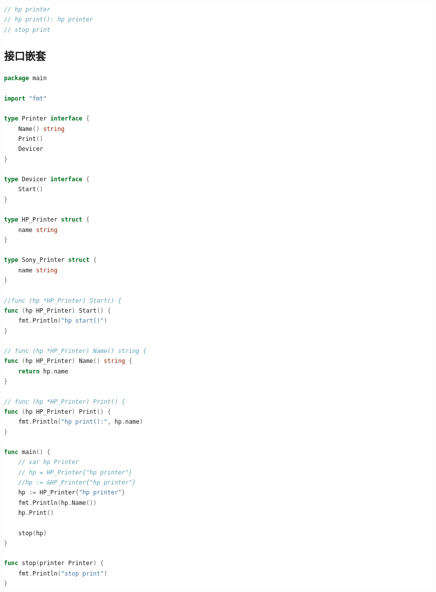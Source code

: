 ```go
// hp printer
// hp print(): hp printer
// stop print
```

## 接口嵌套

```go
package main

import "fmt"

type Printer interface {
	Name() string
	Print()
	Devicer
}

type Devicer interface {
	Start()
}

type HP_Printer struct {
	name string
}

type Sony_Printer struct {
	name string
}

//func (hp *HP_Printer) Start() {
func (hp HP_Printer) Start() {
	fmt.Println("hp start()")
}

// func (hp *HP_Printer) Name() string {
func (hp HP_Printer) Name() string {
	return hp.name
}

// func (hp *HP_Printer) Print() {
func (hp HP_Printer) Print() {
	fmt.Println("hp print():", hp.name)
}

func main() {
	// var hp Printer
	// hp = HP_Printer{"hp printer"}
	//hp := &HP_Printer{"hp printer"}
	hp := HP_Printer{"hp printer"}
	fmt.Println(hp.Name())
	hp.Print()

	stop(hp)
}

func stop(printer Printer) {
	fmt.Println("stop print")
}

```
